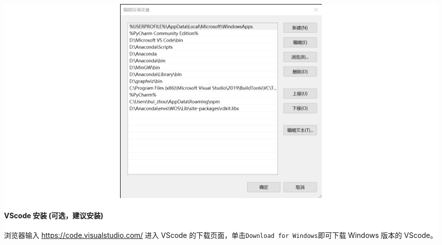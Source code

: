 <div align=center><img width=400 src="img_3.png"/></div>

#### VScode 安装 (可选，建议安装)

浏览器输入 https://code.visualstudio.com/ 进入 VScode 的下载页面，单击`Download for Windows`即可下载 Windows 版本的 VScode。
